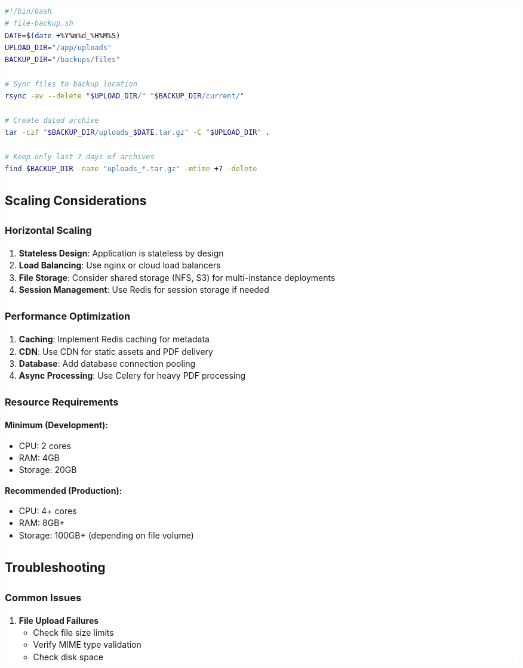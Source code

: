 ```bash
#!/bin/bash
# file-backup.sh
DATE=$(date +%Y%m%d_%H%M%S)
UPLOAD_DIR="/app/uploads"
BACKUP_DIR="/backups/files"

# Sync files to backup location
rsync -av --delete "$UPLOAD_DIR/" "$BACKUP_DIR/current/"

# Create dated archive
tar -czf "$BACKUP_DIR/uploads_$DATE.tar.gz" -C "$UPLOAD_DIR" .

# Keep only last 7 days of archives
find $BACKUP_DIR -name "uploads_*.tar.gz" -mtime +7 -delete
```

## Scaling Considerations

### Horizontal Scaling

1. **Stateless Design**: Application is stateless by design
2. **Load Balancing**: Use nginx or cloud load balancers
3. **File Storage**: Consider shared storage (NFS, S3) for multi-instance deployments
4. **Session Management**: Use Redis for session storage if needed

### Performance Optimization

1. **Caching**: Implement Redis caching for metadata
2. **CDN**: Use CDN for static assets and PDF delivery
3. **Database**: Add database connection pooling
4. **Async Processing**: Use Celery for heavy PDF processing

### Resource Requirements

**Minimum (Development):**
- CPU: 2 cores
- RAM: 4GB
- Storage: 20GB

**Recommended (Production):**
- CPU: 4+ cores
- RAM: 8GB+
- Storage: 100GB+ (depending on file volume)

## Troubleshooting

### Common Issues

1. **File Upload Failures**
   - Check file size limits
   - Verify MIME type validation
   - Check disk space
